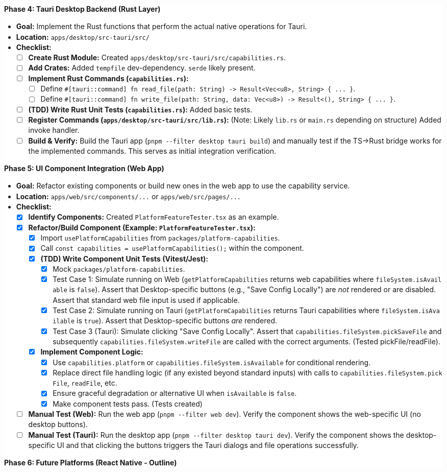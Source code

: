 **Phase 4: Tauri Desktop Backend (Rust Layer)**
*   **Goal:** Implement the Rust functions that perform the actual native operations for Tauri.
*   **Location:** `apps/desktop/src-tauri/src/`
*   **Checklist:**
    *   [ ] **Create Rust Module:** Created `apps/desktop/src-tauri/src/capabilities.rs`.
    *   [ ] **Add Crates:** Added `tempfile` dev-dependency. `serde` likely present.
    *   [ ] **Implement Rust Commands (`capabilities.rs`):**
        *   [ ] Define `#[tauri::command] fn read_file(path: String) -> Result<Vec<u8>, String> { ... }`.
        *   [ ] Define `#[tauri::command] fn write_file(path: String, data: Vec<u8>) -> Result<(), String> { ... }`.
    *   [ ] **(TDD) Write Rust Unit Tests (`capabilities.rs`):** Added basic tests.
    *   [ ] **Register Commands (`apps/desktop/src-tauri/src/lib.rs`):** (Note: Likely `lib.rs` or `main.rs` depending on structure) Added invoke handler.
    *   [ ] **Build & Verify:** Build the Tauri app (`pnpm --filter desktop tauri build`) and manually test if the TS->Rust bridge works for the implemented commands. This serves as initial integration verification.

**Phase 5: UI Component Integration (Web App)**

*   **Goal:** Refactor existing components or build new ones in the web app to use the capability service.
*   **Location:** `apps/web/src/components/...` or `apps/web/src/pages/...`
*   **Checklist:**
    *   [x] **Identify Components:** Created `PlatformFeatureTester.tsx` as an example.
    *   [x] **Refactor/Build Component (Example: `PlatformFeatureTester.tsx`):**
        *   [x] Import `usePlatformCapabilities` from `packages/platform-capabilities`.
        *   [x] Call `const capabilities = usePlatformCapabilities();` within the component.
        *   [x] **(TDD) Write Component Unit Tests (Vitest/Jest):**
            *   [x] Mock `packages/platform-capabilities`.
            *   [x] Test Case 1: Simulate running on Web (`getPlatformCapabilities` returns web capabilities where `fileSystem.isAvailable` is `false`). Assert that Desktop-specific buttons (e.g., "Save Config Locally") are *not* rendered or are disabled. Assert that standard web file input is used if applicable.
            *   [x] Test Case 2: Simulate running on Tauri (`getPlatformCapabilities` returns Tauri capabilities where `fileSystem.isAvailable` is `true`). Assert that Desktop-specific buttons *are* rendered.
            *   [x] Test Case 3 (Tauri): Simulate clicking "Save Config Locally". Assert that `capabilities.fileSystem.pickSaveFile` and subsequently `capabilities.fileSystem.writeFile` are called with the correct arguments. (Tested pickFile/readFile).
        *   [x] **Implement Component Logic:**
            *   [x] Use `capabilities.platform` or `capabilities.fileSystem.isAvailable` for conditional rendering.
            *   [x] Replace direct file handling logic (if any existed beyond standard inputs) with calls to `capabilities.fileSystem.pickFile`, `readFile`, etc.
            *   [x] Ensure graceful degradation or alternative UI when `isAvailable` is `false`.
            *   [x] Make component tests pass. (Tests created)
    *   [ ] **Manual Test (Web):** Run the web app (`pnpm --filter web dev`). Verify the component shows the web-specific UI (no desktop buttons).
    *   [ ] **Manual Test (Tauri):** Run the desktop app (`pnpm --filter desktop tauri dev`). Verify the component shows the desktop-specific UI and that clicking the buttons triggers the Tauri dialogs and file operations successfully.

**Phase 6: Future Platforms (React Native - Outline)**
